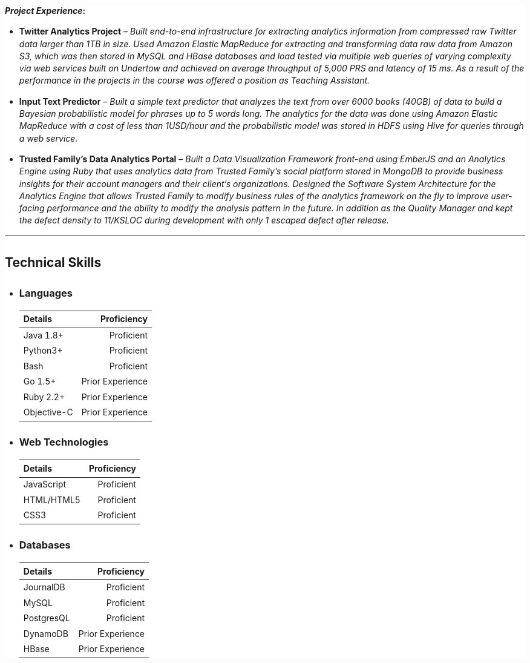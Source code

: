 **_Project Experience_:**

- **Twitter Analytics Project** – _Built end-to-end infrastructure for extracting analytics information from compressed raw Twitter data larger than 1TB in size. Used Amazon Elastic MapReduce for extracting and transforming data raw data from Amazon S3, which was then stored in MySQL and HBase databases and load tested via multiple web queries of varying complexity via web services built on Undertow and achieved on average throughput of 5,000 PRS and latency of 15 ms. As a result of the performance in the projects in the course was offered a position as Teaching Assistant._

- **Input Text Predictor** – _Built a simple text predictor that analyzes the text from over 6000 books (40GB) of data to build a Bayesian probabilistic model for phrases up to 5 words long. The analytics for the data was done using Amazon Elastic MapReduce with a cost of less than 1USD/hour and the probabilistic model was stored in HDFS using Hive for queries through a web service._

- **Trusted Family’s Data Analytics Portal** – _Built a Data Visualization Framework front-end using EmberJS and an Analytics Engine using Ruby that uses analytics data from Trusted Family’s social platform stored in MongoDB to provide business insights for their account managers and their client’s organizations. Designed the Software System Architecture for the Analytics Engine that allows Trusted Family to modify business rules of the analytics framework on the fly to improve user-facing performance and the ability to modify the analysis pattern in the future. In addition as the Quality Manager and kept the defect density to 11/KSLOC during development with only 1 escaped defect after release._

* * *
## Technical Skills

- ### Languages

  | Details | Proficiency |
  |:--------|------------:|
  | Java 1.8+ | Proficient |
  | Python3+ | Proficient |
  | Bash | Proficient |
  | Go 1.5+ | Prior Experience |
  | Ruby 2.2+ | Prior Experience |
  | Objective-C | Prior Experience |

- ### Web Technologies

  | Details | Proficiency |
  |:--------|------------:|
  | JavaScript | Proficient |
  | HTML/HTML5 | Proficient |
  | CSS3 | Proficient |

- ### Databases

  | Details | Proficiency |
  |:--------|------------:|
  | JournalDB | Proficient |
  | MySQL | Proficient |
  | PostgresQL | Proficient |
  | DynamoDB | Prior Experience |
  | HBase | Prior Experience |
